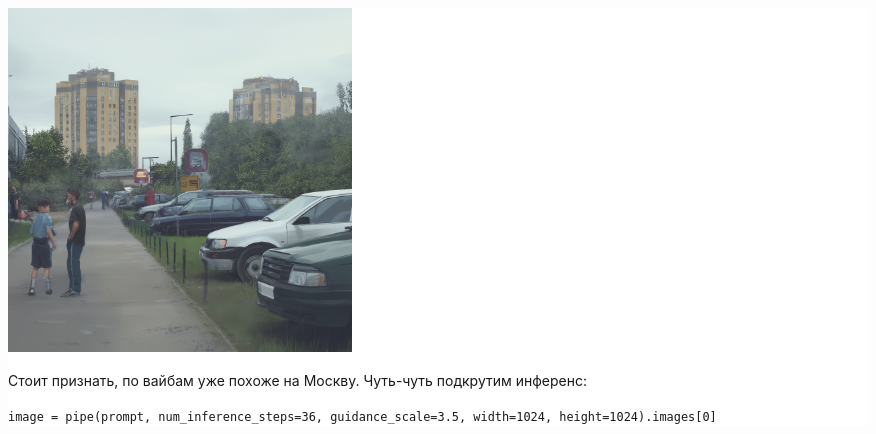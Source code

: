   <img src="/images/test4.png" width="40%" />
</p>

Стоит признать, по вайбам уже похоже на Москву. Чуть-чуть подкрутим инференс:

`image = pipe(prompt, num_inference_steps=36, guidance_scale=3.5, width=1024, height=1024).images[0]`

<p float="left">